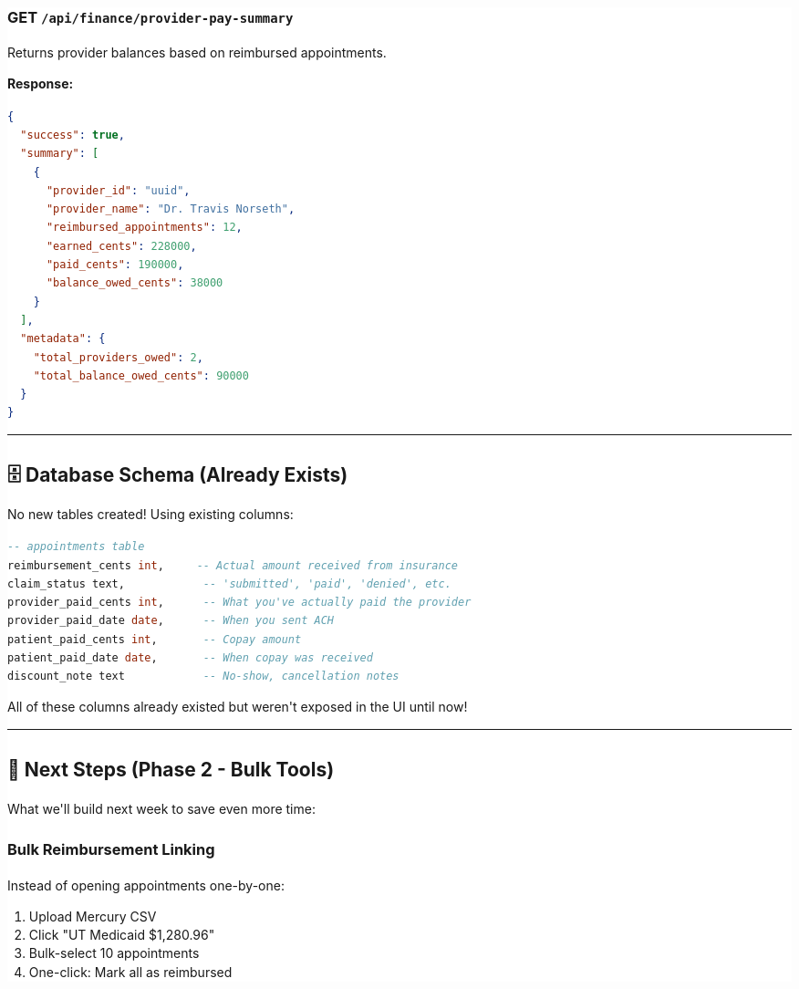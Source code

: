 ### GET `/api/finance/provider-pay-summary`

Returns provider balances based on reimbursed appointments.

**Response:**
```json
{
  "success": true,
  "summary": [
    {
      "provider_id": "uuid",
      "provider_name": "Dr. Travis Norseth",
      "reimbursed_appointments": 12,
      "earned_cents": 228000,
      "paid_cents": 190000,
      "balance_owed_cents": 38000
    }
  ],
  "metadata": {
    "total_providers_owed": 2,
    "total_balance_owed_cents": 90000
  }
}
```

---

## 🗄️ Database Schema (Already Exists)

No new tables created! Using existing columns:

```sql
-- appointments table
reimbursement_cents int,     -- Actual amount received from insurance
claim_status text,            -- 'submitted', 'paid', 'denied', etc.
provider_paid_cents int,      -- What you've actually paid the provider
provider_paid_date date,      -- When you sent ACH
patient_paid_cents int,       -- Copay amount
patient_paid_date date,       -- When copay was received
discount_note text            -- No-show, cancellation notes
```

All of these columns already existed but weren't exposed in the UI until now!

---

## 🚀 Next Steps (Phase 2 - Bulk Tools)

What we'll build next week to save even more time:

### **Bulk Reimbursement Linking**
Instead of opening appointments one-by-one:
1. Upload Mercury CSV
2. Click "UT Medicaid $1,280.96"
3. Bulk-select 10 appointments
4. One-click: Mark all as reimbursed
